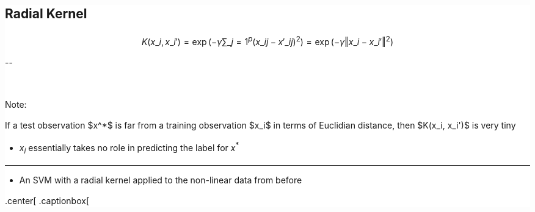 ## Radial Kernel

$$K(x\_i, x\_i') = \exp \left( -\gamma \sum\_{j=1}^p (x\_{ij}-x'\_{ij})^2 \right)= \exp\left( -\gamma \Vert x\_i - x\_i' \Vert^2 \right)$$

--


&nbsp;
<div class="moody box">
<span class="label">Note:</span>
<p>If a test observation $x^*$ is far from a training observation $x_i$ in terms of Euclidian distance, then $K(x_i, x_i')$ is very tiny</p>
</div>


- $x_i$ essentially takes no role in predicting the label for $x^*$

---

- An SVM with a radial kernel applied to the non-linear data from before

.center[
.captionbox[